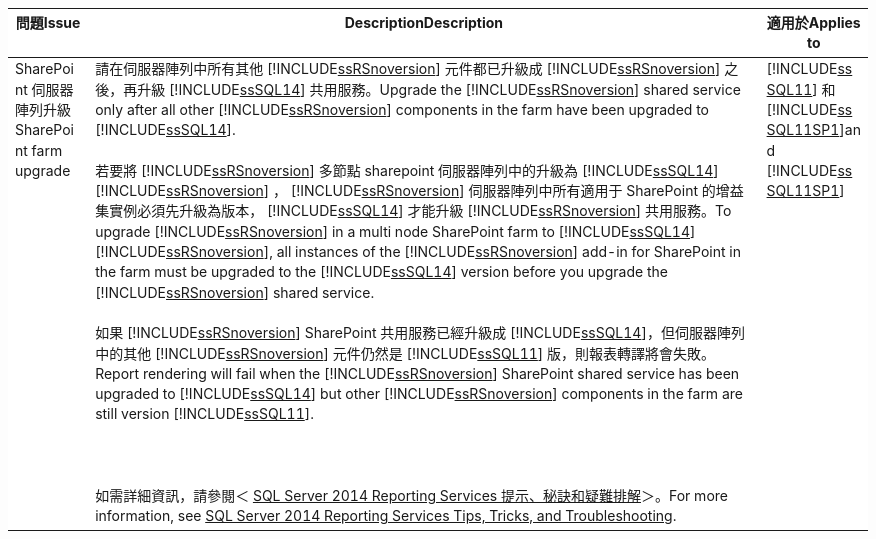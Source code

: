 |<span data-ttu-id="2ea66-107">問題</span><span class="sxs-lookup"><span data-stu-id="2ea66-107">Issue</span></span>|<span data-ttu-id="2ea66-108">Description</span><span class="sxs-lookup"><span data-stu-id="2ea66-108">Description</span></span>|<span data-ttu-id="2ea66-109">適用於</span><span class="sxs-lookup"><span data-stu-id="2ea66-109">Applies to</span></span>|  
|-----------|-----------------|----------------|  
|<span data-ttu-id="2ea66-110">SharePoint 伺服器陣列升級</span><span class="sxs-lookup"><span data-stu-id="2ea66-110">SharePoint farm upgrade</span></span>|<span data-ttu-id="2ea66-111">請在伺服器陣列中所有其他 [!INCLUDE[ssRSnoversion](../../includes/ssrsnoversion-md.md)] 元件都已升級成 [!INCLUDE[ssRSnoversion](../../includes/ssrsnoversion-md.md)] 之後，再升級 [!INCLUDE[ssSQL14](../../includes/sssql14-md.md)] 共用服務。</span><span class="sxs-lookup"><span data-stu-id="2ea66-111">Upgrade the [!INCLUDE[ssRSnoversion](../../includes/ssrsnoversion-md.md)] shared service only after all other [!INCLUDE[ssRSnoversion](../../includes/ssrsnoversion-md.md)] components in the farm have been upgraded to [!INCLUDE[ssSQL14](../../includes/sssql14-md.md)].</span></span><br /><br /> <span data-ttu-id="2ea66-112">若要將 [!INCLUDE[ssRSnoversion](../../includes/ssrsnoversion-md.md)] 多節點 sharepoint 伺服器陣列中的升級為 [!INCLUDE[ssSQL14](../../includes/sssql14-md.md)] [!INCLUDE[ssRSnoversion](../../includes/ssrsnoversion-md.md)] ， [!INCLUDE[ssRSnoversion](../../includes/ssrsnoversion-md.md)] 伺服器陣列中所有適用于 SharePoint 的增益集實例必須先升級為版本， [!INCLUDE[ssSQL14](../../includes/sssql14-md.md)] 才能升級 [!INCLUDE[ssRSnoversion](../../includes/ssrsnoversion-md.md)] 共用服務。</span><span class="sxs-lookup"><span data-stu-id="2ea66-112">To upgrade [!INCLUDE[ssRSnoversion](../../includes/ssrsnoversion-md.md)] in a multi node SharePoint farm to [!INCLUDE[ssSQL14](../../includes/sssql14-md.md)][!INCLUDE[ssRSnoversion](../../includes/ssrsnoversion-md.md)], all instances of the [!INCLUDE[ssRSnoversion](../../includes/ssrsnoversion-md.md)] add-in for SharePoint in the farm must be upgraded to the [!INCLUDE[ssSQL14](../../includes/sssql14-md.md)] version before you upgrade the [!INCLUDE[ssRSnoversion](../../includes/ssrsnoversion-md.md)] shared service.</span></span><br /><br /> <span data-ttu-id="2ea66-113">如果 [!INCLUDE[ssRSnoversion](../../includes/ssrsnoversion-md.md)] SharePoint 共用服務已經升級成 [!INCLUDE[ssSQL14](../../includes/sssql14-md.md)]，但伺服器陣列中的其他 [!INCLUDE[ssRSnoversion](../../includes/ssrsnoversion-md.md)] 元件仍然是 [!INCLUDE[ssSQL11](../../includes/sssql11-md.md)] 版，則報表轉譯將會失敗。</span><span class="sxs-lookup"><span data-stu-id="2ea66-113">Report rendering will fail when the [!INCLUDE[ssRSnoversion](../../includes/ssrsnoversion-md.md)] SharePoint shared service has been upgraded to [!INCLUDE[ssSQL14](../../includes/sssql14-md.md)] but other [!INCLUDE[ssRSnoversion](../../includes/ssrsnoversion-md.md)] components in the farm are still version [!INCLUDE[ssSQL11](../../includes/sssql11-md.md)].</span></span><br /><br /> <br /><br /> <span data-ttu-id="2ea66-114">如需詳細資訊，請參閱＜ [SQL Server 2014 Reporting Services 提示、秘訣和疑難排解](https://go.microsoft.com/fwlink/?LinkID=391254)＞。</span><span class="sxs-lookup"><span data-stu-id="2ea66-114">For more information, see [SQL Server 2014 Reporting Services Tips, Tricks, and Troubleshooting](https://go.microsoft.com/fwlink/?LinkID=391254).</span></span>|[!INCLUDE[ssSQL11](../../includes/sssql11-md.md)] <span data-ttu-id="2ea66-115">和 [!INCLUDE[ssSQL11SP1](../../includes/sssql11sp1-md.md)]</span><span class="sxs-lookup"><span data-stu-id="2ea66-115">and [!INCLUDE[ssSQL11SP1](../../includes/sssql11sp1-md.md)]</span></span>|  